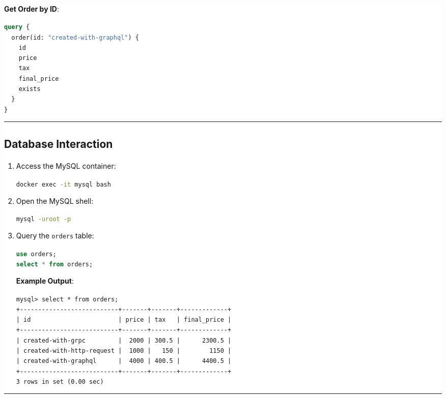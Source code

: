 **Get Order by ID**:
```graphql
query {
  order(id: "created-with-graphql") {
    id
    price
    tax
    final_price
    exists
  }
}
```

---

## **Database Interaction**

1. Access the MySQL container:
    ```bash
    docker exec -it mysql bash
    ```

2. Open the MySQL shell:
    ```bash
    mysql -uroot -p
    ```

3. Query the `orders` table:
    ```sql
    use orders;
    select * from orders;
    ```

   **Example Output**:
   ```plaintext
   mysql> select * from orders;
   +---------------------------+-------+-------+-------------+
   | id                        | price | tax   | final_price |
   +---------------------------+-------+-------+-------------+
   | created-with-grpc         |  2000 | 300.5 |      2300.5 |
   | created-with-http-request |  1000 |   150 |        1150 |
   | created-with-graphql      |  4000 | 400.5 |      4400.5 |
   +---------------------------+-------+-------+-------------+
   3 rows in set (0.00 sec)
   ```

---
